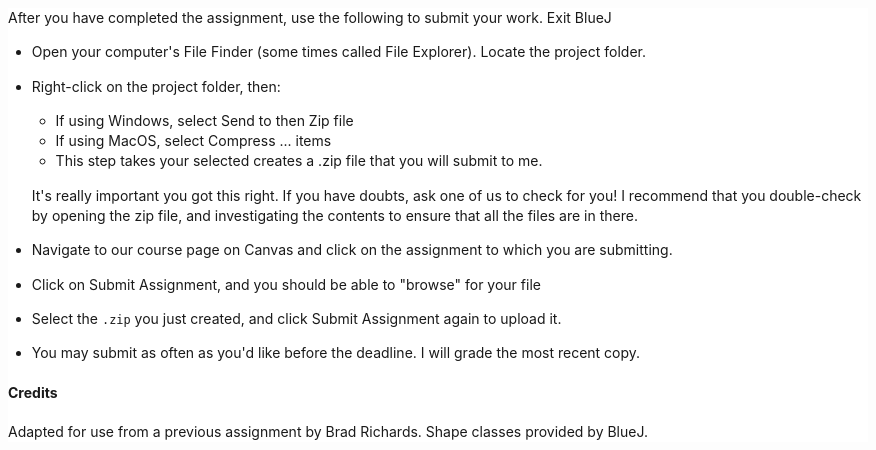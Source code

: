 After you have completed the assignment, use the following to submit your work.
Exit BlueJ

- Open your computer's File Finder (some times called File Explorer). Locate the project folder.

- Right-click on the project folder, then:

  - If using Windows, select Send to then Zip file
  - If using MacOS, select Compress ... items
  - This step takes your selected creates a .zip file that you will submit to me.

  It's really important you got this right. If you have doubts, ask one of us to check for you! I recommend that you double-check by opening the zip file, and investigating the contents to ensure that all the files are in there.

- Navigate to our course page on Canvas and click on the assignment to which you are submitting.

- Click on Submit Assignment, and you should be able to "browse" for your file

- Select the `.zip` you just created, and click Submit Assignment again to upload it.

- You may submit as often as you'd like before the deadline. I will grade the most recent copy.

#### Credits

Adapted for use from a previous assignment by Brad Richards. Shape classes provided by BlueJ.
